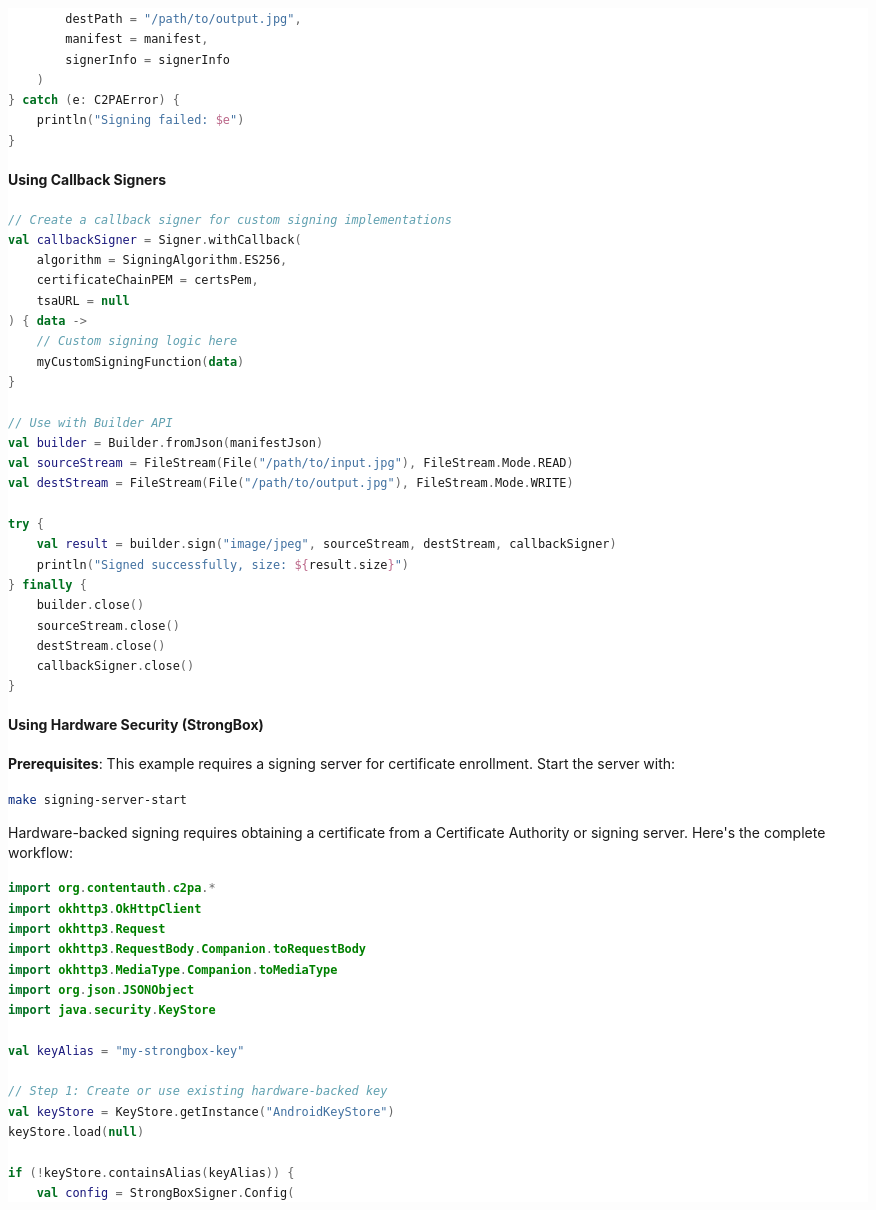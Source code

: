 ```kotlin
        destPath = "/path/to/output.jpg",
        manifest = manifest,
        signerInfo = signerInfo
    )
} catch (e: C2PAError) {
    println("Signing failed: $e")
}
```

#### Using Callback Signers

```kotlin
// Create a callback signer for custom signing implementations
val callbackSigner = Signer.withCallback(
    algorithm = SigningAlgorithm.ES256,
    certificateChainPEM = certsPem,
    tsaURL = null
) { data ->
    // Custom signing logic here
    myCustomSigningFunction(data)
}

// Use with Builder API
val builder = Builder.fromJson(manifestJson)
val sourceStream = FileStream(File("/path/to/input.jpg"), FileStream.Mode.READ)
val destStream = FileStream(File("/path/to/output.jpg"), FileStream.Mode.WRITE)

try {
    val result = builder.sign("image/jpeg", sourceStream, destStream, callbackSigner)
    println("Signed successfully, size: ${result.size}")
} finally {
    builder.close()
    sourceStream.close()
    destStream.close()
    callbackSigner.close()
}
```

#### Using Hardware Security (StrongBox)

**Prerequisites**: This example requires a signing server for certificate enrollment. Start the server with:
```bash
make signing-server-start
```

Hardware-backed signing requires obtaining a certificate from a Certificate Authority or signing server. Here's the complete workflow:

```kotlin
import org.contentauth.c2pa.*
import okhttp3.OkHttpClient
import okhttp3.Request
import okhttp3.RequestBody.Companion.toRequestBody
import okhttp3.MediaType.Companion.toMediaType
import org.json.JSONObject
import java.security.KeyStore

val keyAlias = "my-strongbox-key"

// Step 1: Create or use existing hardware-backed key
val keyStore = KeyStore.getInstance("AndroidKeyStore")
keyStore.load(null)

if (!keyStore.containsAlias(keyAlias)) {
    val config = StrongBoxSigner.Config(
```